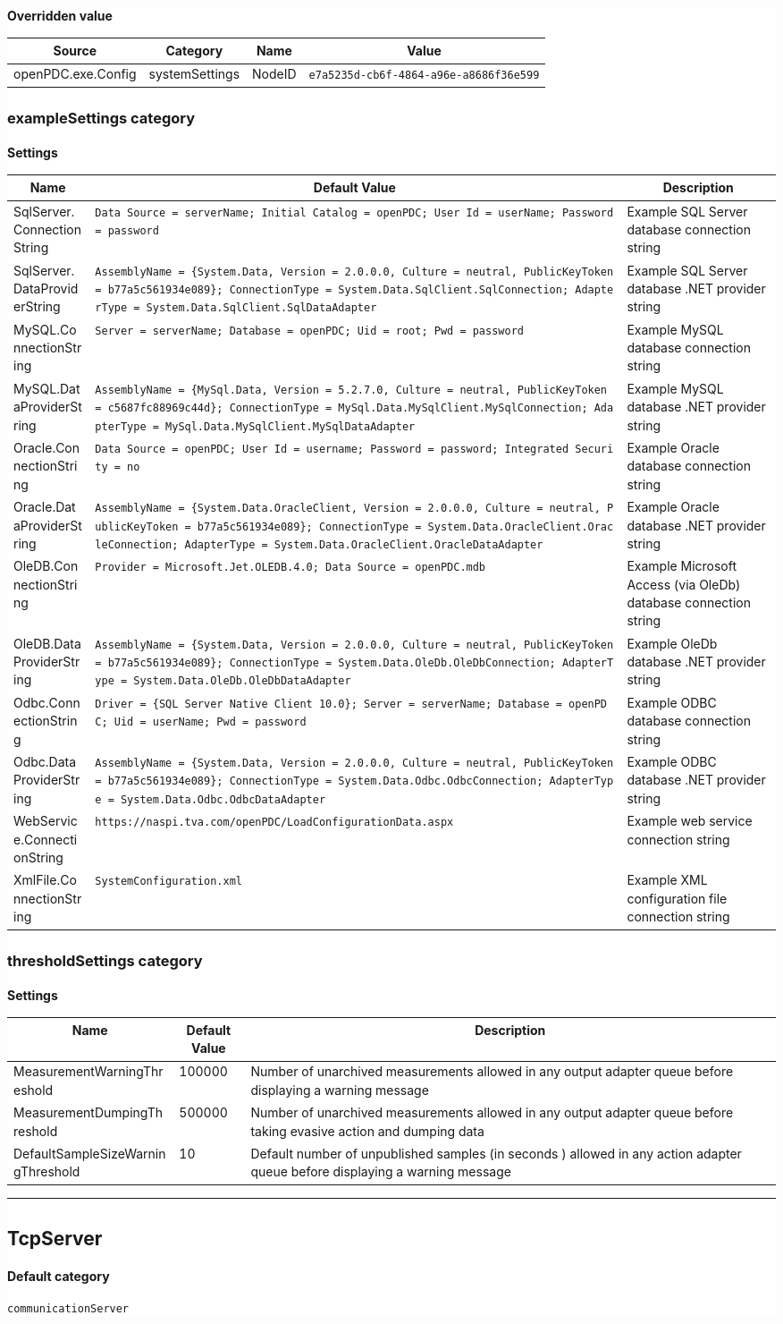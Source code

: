 **Overridden value**

| Source | Category | Name | Value |
| ------ | -------- | ---- | ----- |
| openPDC.exe.Config | systemSettings | NodeID | `e7a5235d-cb6f-4864-a96e-a8686f36e599` |

### exampleSettings category

**Settings**

| Name | Default Value | Description |
| ---- | ------------- | ----------- |
| SqlServer.ConnectionString | `Data Source = serverName; Initial Catalog = openPDC; User Id = userName; Password = password` | Example SQL Server database connection string |
| SqlServer.DataProviderString | `AssemblyName = {System.Data, Version = 2.0.0.0, Culture = neutral, PublicKeyToken = b77a5c561934e089}; ConnectionType = System.Data.SqlClient.SqlConnection; AdapterType = System.Data.SqlClient.SqlDataAdapter` | Example SQL Server database .NET provider string |
| MySQL.ConnectionString | `Server = serverName; Database = openPDC; Uid = root; Pwd = password` | Example MySQL database connection string |
| MySQL.DataProviderString | `AssemblyName = {MySql.Data, Version = 5.2.7.0, Culture = neutral, PublicKeyToken = c5687fc88969c44d}; ConnectionType = MySql.Data.MySqlClient.MySqlConnection; AdapterType = MySql.Data.MySqlClient.MySqlDataAdapter` | Example MySQL database .NET provider string |
| Oracle.ConnectionString | `Data Source = openPDC; User Id = username; Password = password; Integrated Security = no` | Example Oracle database connection string |
| Oracle.DataProviderString | `AssemblyName = {System.Data.OracleClient, Version = 2.0.0.0, Culture = neutral, PublicKeyToken = b77a5c561934e089}; ConnectionType = System.Data.OracleClient.OracleConnection; AdapterType = System.Data.OracleClient.OracleDataAdapter` | Example Oracle database .NET provider string |
| OleDB.ConnectionString | `Provider = Microsoft.Jet.OLEDB.4.0; Data Source = openPDC.mdb` | Example Microsoft Access (via OleDb) database connection string |
| OleDB.DataProviderString | `AssemblyName = {System.Data, Version = 2.0.0.0, Culture = neutral, PublicKeyToken = b77a5c561934e089}; ConnectionType = System.Data.OleDb.OleDbConnection; AdapterType = System.Data.OleDb.OleDbDataAdapter` | Example OleDb database .NET provider string |
| Odbc.ConnectionString | `Driver = {SQL Server Native Client 10.0}; Server = serverName; Database = openPDC; Uid = userName; Pwd = password` | Example ODBC database connection string |
| Odbc.DataProviderString | `AssemblyName = {System.Data, Version = 2.0.0.0, Culture = neutral, PublicKeyToken = b77a5c561934e089}; ConnectionType = System.Data.Odbc.OdbcConnection; AdapterType = System.Data.Odbc.OdbcDataAdapter` | Example ODBC database .NET provider string |
| WebService.ConnectionString | `https://naspi.tva.com/openPDC/LoadConfigurationData.aspx` | Example web service connection string |
| XmlFile.ConnectionString | `SystemConfiguration.xml` | Example XML configuration file connection string |

### thresholdSettings category

**Settings**

| Name | Default Value | Description |
| ---- | ------------- | ----------- |
| MeasurementWarningThreshold | 100000 | Number of unarchived measurements allowed in any output adapter queue before displaying a warning message |
| MeasurementDumpingThreshold | 500000 | Number of unarchived measurements allowed in any output adapter queue before taking evasive action and dumping data |
| DefaultSampleSizeWarningThreshold | 10 | Default number of unpublished samples (in seconds ) allowed in any action adapter queue before displaying a warning message |

---

## TcpServer

**Default category**

`communicationServer`
